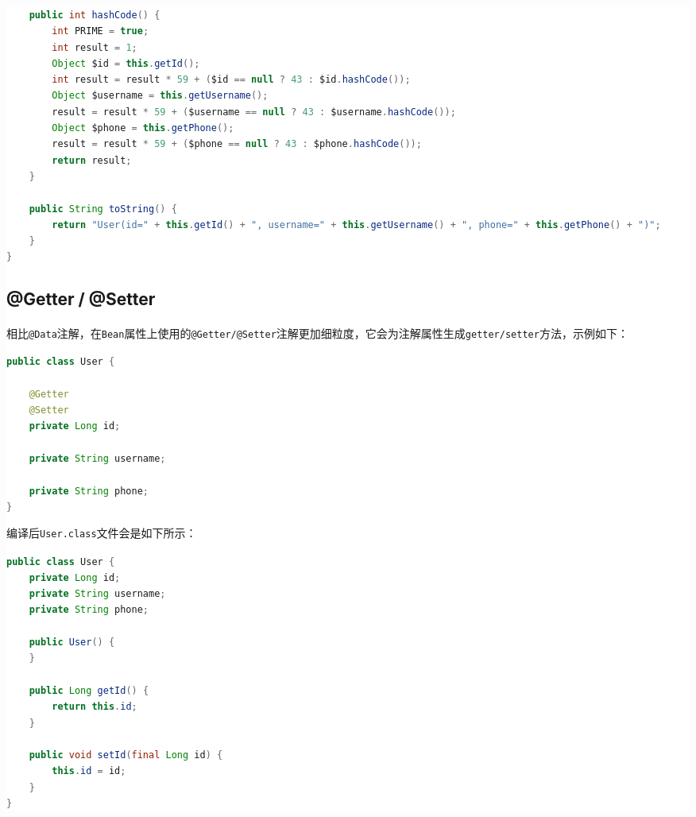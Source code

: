 ```java
    public int hashCode() {
        int PRIME = true;
        int result = 1;
        Object $id = this.getId();
        int result = result * 59 + ($id == null ? 43 : $id.hashCode());
        Object $username = this.getUsername();
        result = result * 59 + ($username == null ? 43 : $username.hashCode());
        Object $phone = this.getPhone();
        result = result * 59 + ($phone == null ? 43 : $phone.hashCode());
        return result;
    }

    public String toString() {
        return "User(id=" + this.getId() + ", username=" + this.getUsername() + ", phone=" + this.getPhone() + ")";
    }
}
```

## @Getter / @Setter

相比`@Data`注解，在`Bean`属性上使用的`@Getter/@Setter`注解更加细粒度，它会为注解属性生成`getter/setter`方法，示例如下：

```java
public class User {

    @Getter
    @Setter
    private Long id;

    private String username;

    private String phone;
}
```

编译后`User.class`文件会是如下所示：
```java
public class User {
    private Long id;
    private String username;
    private String phone;

    public User() {
    }

    public Long getId() {
        return this.id;
    }

    public void setId(final Long id) {
        this.id = id;
    }
}
```
